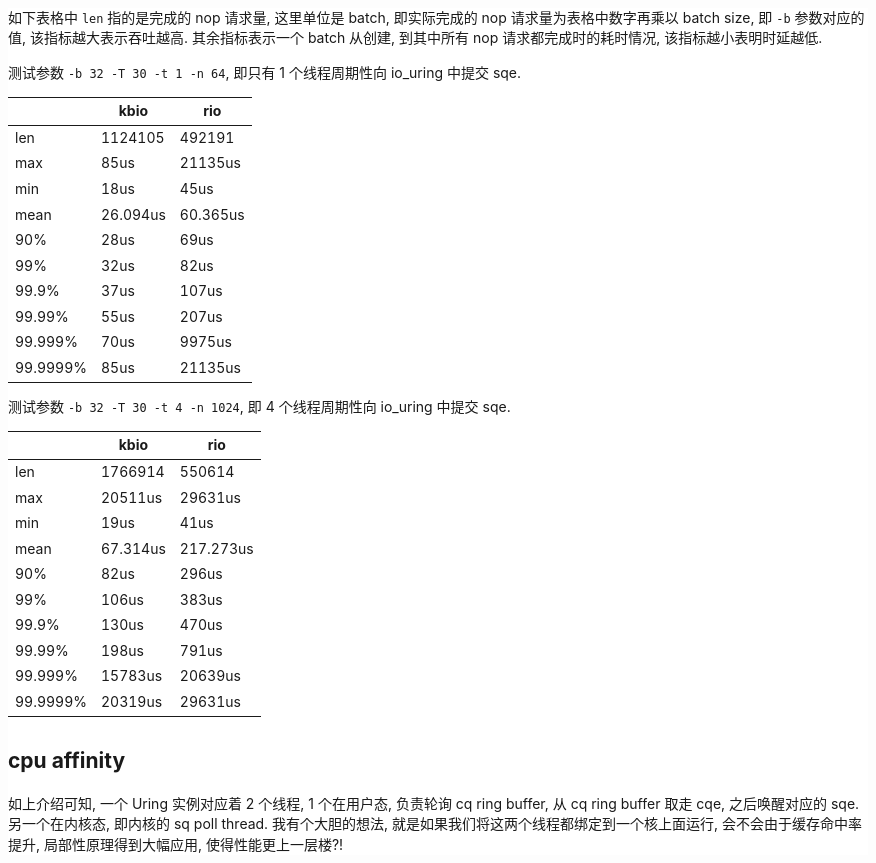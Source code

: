 如下表格中 `len` 指的是完成的 nop 请求量, 这里单位是 batch, 即实际完成的 nop 请求量为表格中数字再乘以 batch size, 即 `-b` 参数对应的值, 该指标越大表示吞吐越高. 其余指标表示一个 batch 从创建, 到其中所有 nop 请求都完成时的耗时情况, 该指标越小表明时延越低.

测试参数 `-b 32 -T 30 -t 1 -n 64`, 即只有 1 个线程周期性向 io_uring 中提交 sqe.


|        | kbio  |  rio  |
|  ----  | ----  |  ---- |
|  len   | 1124105 |   492191    |
|  max   | 85us |   21135us    |
|  min   | 18us |   45us    |
|  mean  | 26.094us |   60.365us    |
|  90%   | 28us  |   69us    |
|  99%   | 32us |    82us   |
|  99.9% | 37us |   107us    |
|  99.99% | 55us |   207us    |
|  99.999% | 70us |   9975us    |
|  99.9999% | 85us |   21135us    |


测试参数 `-b 32 -T 30 -t 4 -n 1024`, 即 4 个线程周期性向 io_uring 中提交 sqe.


|        | kbio  |  rio  |
|  ----  | ----  |  ---- |
|  len   | 1766914 |   550614    |
|  max   | 20511us |   29631us    |
|  min   | 19us |   41us    |
|  mean  | 67.314us |   217.273us    |
|  90%   | 82us  |   296us    |
|  99%   | 106us |    383us   |
|  99.9% | 130us |   470us    |
|  99.99% | 198us |   791us    |
|  99.999% | 15783us |   20639us    |
|  99.9999% | 20319us |   29631us    |

## cpu affinity

如上介绍可知, 一个 Uring 实例对应着 2 个线程, 1 个在用户态, 负责轮询 cq ring buffer, 从 cq ring buffer 取走 cqe, 之后唤醒对应的 sqe. 另一个在内核态, 即内核的 sq poll thread. 我有个大胆的想法, 就是如果我们将这两个线程都绑定到一个核上面运行, 会不会由于缓存命中率提升, 局部性原理得到大幅应用, 使得性能更上一层楼?! 
